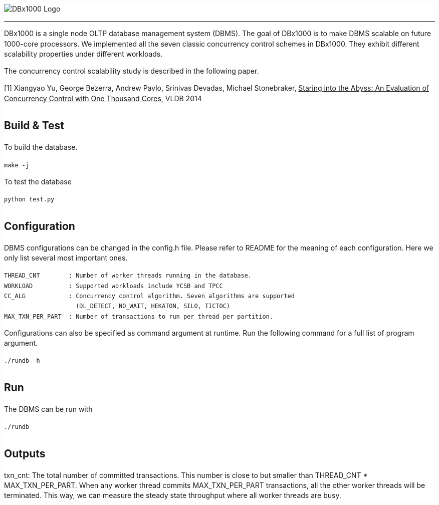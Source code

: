 <img src="logo/dbx1000.svg" alt="DBx1000 Logo" width="60%">

-----------------

DBx1000 is a single node OLTP database management system (DBMS). The goal of DBx1000 is to make DBMS scalable on future 1000-core processors. We implemented all the seven classic concurrency control schemes in DBx1000. They exhibit different scalability properties under different workloads. 

The concurrency control scalability study is described in the following paper. 

[1] Xiangyao Yu, George Bezerra, Andrew Pavlo, Srinivas Devadas, Michael Stonebraker, [Staring into the Abyss: An Evaluation of Concurrency Control with One Thousand Cores](http://www.vldb.org/pvldb/vol8/p209-yu.pdf), VLDB 2014
    
    
    
Build & Test
------------

To build the database.

    make -j

To test the database

    python test.py
    
Configuration
-------------

DBMS configurations can be changed in the config.h file. Please refer to README for the meaning of each configuration. Here we only list several most important ones. 

    THREAD_CNT        : Number of worker threads running in the database.
    WORKLOAD          : Supported workloads include YCSB and TPCC
    CC_ALG            : Concurrency control algorithm. Seven algorithms are supported 
                        (DL_DETECT, NO_WAIT, HEKATON, SILO, TICTOC) 
    MAX_TXN_PER_PART  : Number of transactions to run per thread per partition.
                        
Configurations can also be specified as command argument at runtime. Run the following command for a full list of program argument. 
    
    ./rundb -h

Run
---

The DBMS can be run with 

    ./rundb

Outputs
-------

txn_cnt: The total number of committed transactions. This number is close to but smaller than THREAD_CNT * MAX_TXN_PER_PART. When any worker thread commits MAX_TXN_PER_PART transactions, all the other worker threads will be terminated. This way, we can measure the steady state throughput where all worker threads are busy.
